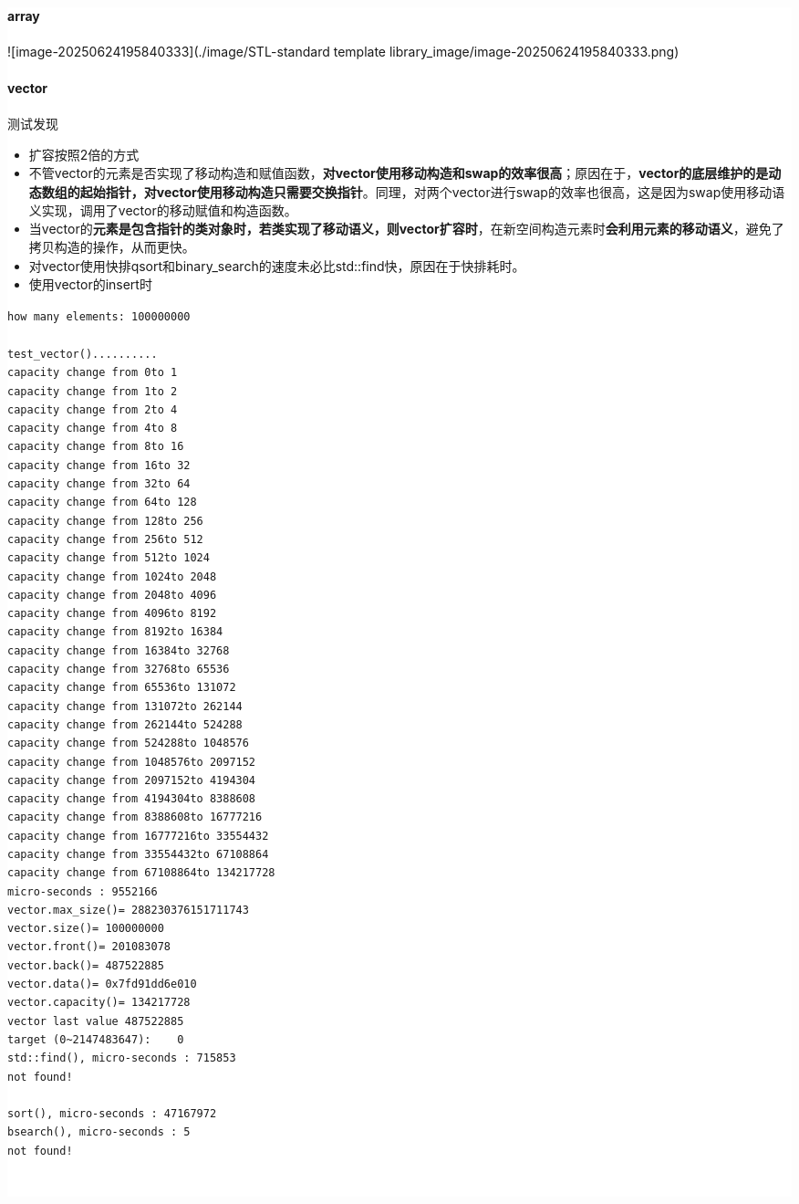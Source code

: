 #### array

![image-20250624195840333](./image/STL-standard template library_image/image-20250624195840333.png)

 #### vector

测试发现 

* 扩容按照2倍的方式
* 不管vector的元素是否实现了移动构造和赋值函数，**对vector使用移动构造和swap的效率很高**；原因在于，**vector的底层维护的是动态数组的起始指针，对vector使用移动构造只需要交换指针**。同理，对两个vector进行swap的效率也很高，这是因为swap使用移动语义实现，调用了vector的移动赋值和构造函数。
* 当vector的**元素是包含指针的类对象时，若类实现了移动语义，则vector扩容时**，在新空间构造元素时**会利用元素的移动语义**，避免了拷贝构造的操作，从而更快。
* 对vector使用快排qsort和binary_search的速度未必比std::find快，原因在于快排耗时。
* 使用vector的insert时

```shell
how many elements: 100000000

test_vector().......... 
capacity change from 0to 1
capacity change from 1to 2
capacity change from 2to 4
capacity change from 4to 8
capacity change from 8to 16
capacity change from 16to 32
capacity change from 32to 64
capacity change from 64to 128
capacity change from 128to 256
capacity change from 256to 512
capacity change from 512to 1024
capacity change from 1024to 2048
capacity change from 2048to 4096
capacity change from 4096to 8192
capacity change from 8192to 16384
capacity change from 16384to 32768
capacity change from 32768to 65536
capacity change from 65536to 131072
capacity change from 131072to 262144
capacity change from 262144to 524288
capacity change from 524288to 1048576
capacity change from 1048576to 2097152
capacity change from 2097152to 4194304
capacity change from 4194304to 8388608
capacity change from 8388608to 16777216
capacity change from 16777216to 33554432
capacity change from 33554432to 67108864
capacity change from 67108864to 134217728
micro-seconds : 9552166
vector.max_size()= 288230376151711743
vector.size()= 100000000
vector.front()= 201083078
vector.back()= 487522885
vector.data()= 0x7fd91dd6e010
vector.capacity()= 134217728
vector last value 487522885
target (0~2147483647):    0
std::find(), micro-seconds : 715853
not found! 

sort(), micro-seconds : 47167972
bsearch(), micro-seconds : 5
not found! 



```